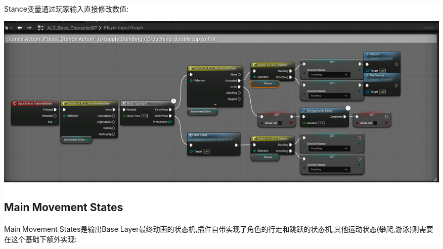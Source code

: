 Stance变量通过玩家输入直接修改数值:

![](ALSMainGroundedStates/CalStance.png)

 
## Main Movement States

Main Movement States是输出Base Layer最终动画的状态机,插件自带实现了角色的行走和跳跃的状态机,其他运动状态(攀爬,游泳)则需要在这个基础下额外实现:
